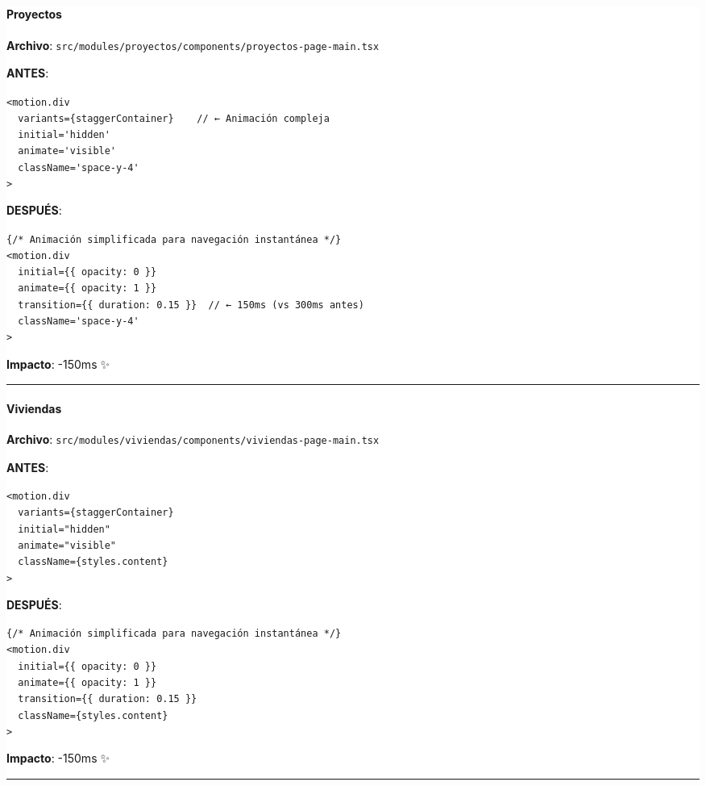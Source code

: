 #### Proyectos
**Archivo**: `src/modules/proyectos/components/proyectos-page-main.tsx`

**ANTES**:
```tsx
<motion.div
  variants={staggerContainer}    // ← Animación compleja
  initial='hidden'
  animate='visible'
  className='space-y-4'
>
```

**DESPUÉS**:
```tsx
{/* Animación simplificada para navegación instantánea */}
<motion.div
  initial={{ opacity: 0 }}
  animate={{ opacity: 1 }}
  transition={{ duration: 0.15 }}  // ← 150ms (vs 300ms antes)
  className='space-y-4'
>
```

**Impacto**: -150ms ✨

---

#### Viviendas
**Archivo**: `src/modules/viviendas/components/viviendas-page-main.tsx`

**ANTES**:
```tsx
<motion.div
  variants={staggerContainer}
  initial="hidden"
  animate="visible"
  className={styles.content}
>
```

**DESPUÉS**:
```tsx
{/* Animación simplificada para navegación instantánea */}
<motion.div
  initial={{ opacity: 0 }}
  animate={{ opacity: 1 }}
  transition={{ duration: 0.15 }}
  className={styles.content}
>
```

**Impacto**: -150ms ✨

---
